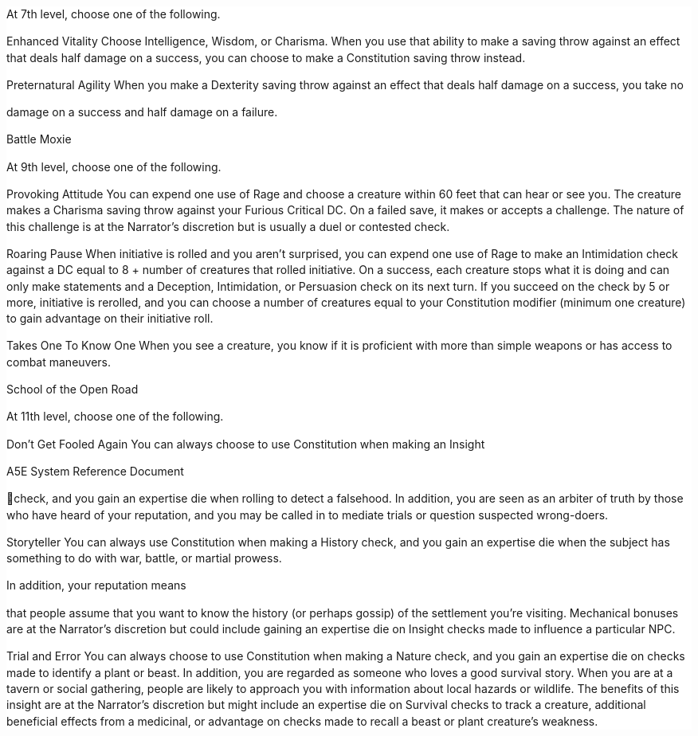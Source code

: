 At 7th level, choose one of the following.

Enhanced Vitality Choose Intelligence, Wisdom, or Charisma. When you use that ability to make a saving throw against an effect that deals half damage on a success, you can choose to make a Constitution saving throw instead.

Preternatural Agility When you make a Dexterity saving throw against an effect that deals half damage on a success, you take no

damage on a success and half damage on a failure.

Battle Moxie

At 9th level, choose one of the following.

Provoking Attitude You can expend one use of Rage and choose a creature within 60 feet that can hear or see you. The creature makes a Charisma saving throw against your Furious Critical DC. On a failed save, it makes or accepts a challenge. The nature of this challenge is at the Narrator’s discretion but is usually a duel or contested check.

Roaring Pause When initiative is rolled and you aren’t surprised, you can expend one use of Rage to make an Intimidation check against a DC equal to 8 + number of creatures that rolled initiative. On a success, each creature stops what it is doing and can only make statements and a Deception, Intimidation, or Persuasion check on its next turn. If you succeed on the check by 5 or more, initiative is rerolled, and you can choose a number of creatures equal to your Constitution modifier (minimum one creature) to gain advantage on their initiative roll.

Takes One To Know One When you see a creature, you know if it is proficient with more than simple weapons or has access to combat maneuvers.

School of the Open Road

At 11th level, choose one of the following.

Don’t Get Fooled Again You can always choose to use Constitution when making an Insight

A5E System Reference Document

check, and you gain an expertise die when rolling to detect a falsehood. In addition, you are seen as an arbiter of truth by those who have heard of your reputation, and you may be called in to mediate trials or question suspected wrong-doers.

Storyteller You can always use Constitution when making a History check, and you gain an expertise die when the subject has something to do with war, battle, or martial prowess.

In addition, your reputation means

that people assume that you want to know the history (or perhaps gossip) of the settlement you’re visiting. Mechanical bonuses are at the Narrator’s discretion but could include gaining an expertise die on Insight checks made to influence a particular NPC.

Trial and Error You can always choose to use Constitution when making a Nature check, and you gain an expertise die on checks made to identify a plant or beast. In addition, you are regarded as someone who loves a good survival story. When you are at a tavern or social gathering, people are likely to approach you with information about local hazards or wildlife. The benefits of this insight are at the Narrator’s discretion but might include an expertise die on Survival checks to track a creature, additional beneficial effects from a medicinal, or advantage on checks made to recall a beast or plant creature’s weakness.
